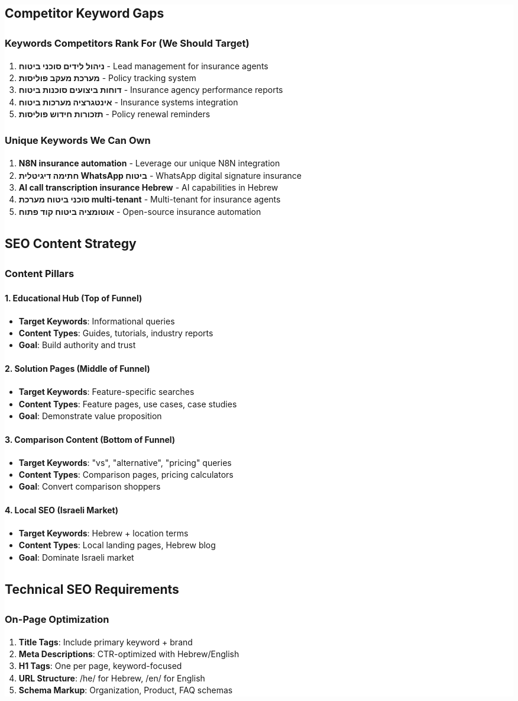## Competitor Keyword Gaps

### Keywords Competitors Rank For (We Should Target)
1. **ניהול לידים סוכני ביטוח** - Lead management for insurance agents
2. **מערכת מעקב פוליסות** - Policy tracking system
3. **דוחות ביצועים סוכנות ביטוח** - Insurance agency performance reports
4. **אינטגרציה מערכות ביטוח** - Insurance systems integration
5. **תזכורות חידוש פוליסות** - Policy renewal reminders

### Unique Keywords We Can Own
1. **N8N insurance automation** - Leverage our unique N8N integration
2. **חתימה דיגיטלית WhatsApp ביטוח** - WhatsApp digital signature insurance
3. **AI call transcription insurance Hebrew** - AI capabilities in Hebrew
4. **סוכני ביטוח מערכת multi-tenant** - Multi-tenant for insurance agents
5. **אוטומציה ביטוח קוד פתוח** - Open-source insurance automation

## SEO Content Strategy

### Content Pillars

#### 1. Educational Hub (Top of Funnel)
- **Target Keywords**: Informational queries
- **Content Types**: Guides, tutorials, industry reports
- **Goal**: Build authority and trust

#### 2. Solution Pages (Middle of Funnel)
- **Target Keywords**: Feature-specific searches
- **Content Types**: Feature pages, use cases, case studies
- **Goal**: Demonstrate value proposition

#### 3. Comparison Content (Bottom of Funnel)
- **Target Keywords**: "vs", "alternative", "pricing" queries
- **Content Types**: Comparison pages, pricing calculators
- **Goal**: Convert comparison shoppers

#### 4. Local SEO (Israeli Market)
- **Target Keywords**: Hebrew + location terms
- **Content Types**: Local landing pages, Hebrew blog
- **Goal**: Dominate Israeli market

## Technical SEO Requirements

### On-Page Optimization
1. **Title Tags**: Include primary keyword + brand
2. **Meta Descriptions**: CTR-optimized with Hebrew/English
3. **H1 Tags**: One per page, keyword-focused
4. **URL Structure**: /he/ for Hebrew, /en/ for English
5. **Schema Markup**: Organization, Product, FAQ schemas
